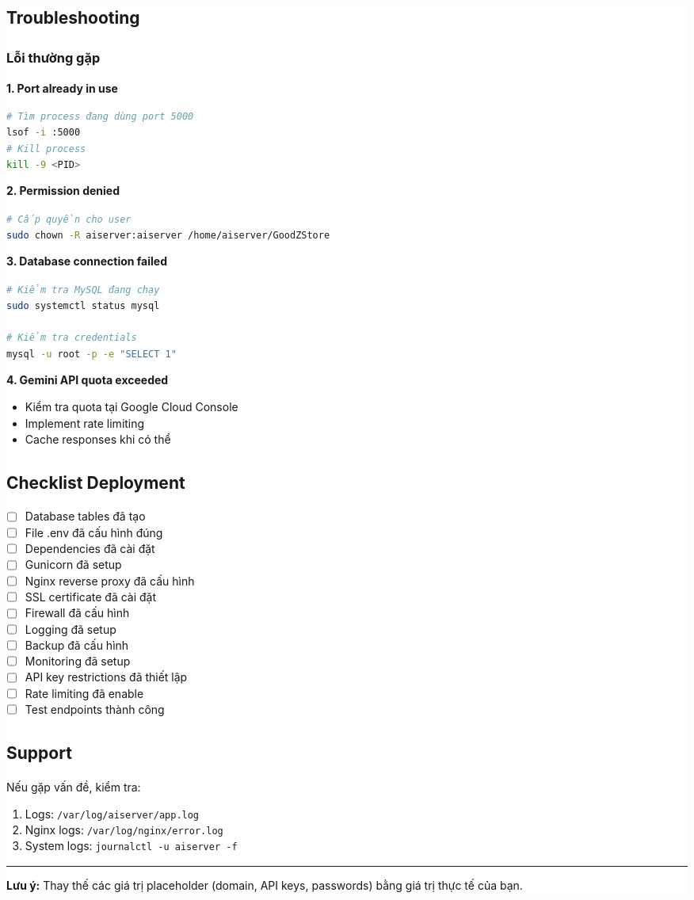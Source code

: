 ## Troubleshooting

### Lỗi thường gặp

**1. Port already in use**
```bash
# Tìm process đang dùng port 5000
lsof -i :5000
# Kill process
kill -9 <PID>
```

**2. Permission denied**
```bash
# Cấp quyền cho user
sudo chown -R aiserver:aiserver /home/aiserver/GoodZStore
```

**3. Database connection failed**
```bash
# Kiểm tra MySQL đang chạy
sudo systemctl status mysql

# Kiểm tra credentials
mysql -u root -p -e "SELECT 1"
```

**4. Gemini API quota exceeded**
- Kiểm tra quota tại Google Cloud Console
- Implement rate limiting
- Cache responses khi có thể

## Checklist Deployment

- [ ] Database tables đã tạo
- [ ] File .env đã cấu hình đúng
- [ ] Dependencies đã cài đặt
- [ ] Gunicorn đã setup
- [ ] Nginx reverse proxy đã cấu hình
- [ ] SSL certificate đã cài đặt
- [ ] Firewall đã cấu hình
- [ ] Logging đã setup
- [ ] Backup đã cấu hình
- [ ] Monitoring đã setup
- [ ] API key restrictions đã thiết lập
- [ ] Rate limiting đã enable
- [ ] Test endpoints thành công

## Support

Nếu gặp vấn đề, kiểm tra:
1. Logs: `/var/log/aiserver/app.log`
2. Nginx logs: `/var/log/nginx/error.log`
3. System logs: `journalctl -u aiserver -f`

---

**Lưu ý:** Thay thế các giá trị placeholder (domain, API keys, passwords) bằng giá trị thực tế của bạn.
